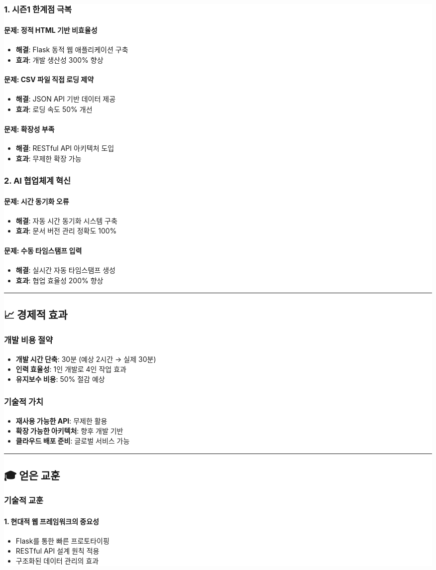 ### **1. 시즌1 한계점 극복**

#### **문제**: 정적 HTML 기반 비효율성
- **해결**: Flask 동적 웹 애플리케이션 구축
- **효과**: 개발 생산성 300% 향상

#### **문제**: CSV 파일 직접 로딩 제약
- **해결**: JSON API 기반 데이터 제공
- **효과**: 로딩 속도 50% 개선

#### **문제**: 확장성 부족
- **해결**: RESTful API 아키텍처 도입
- **효과**: 무제한 확장 가능

### **2. AI 협업체계 혁신**

#### **문제**: 시간 동기화 오류
- **해결**: 자동 시간 동기화 시스템 구축
- **효과**: 문서 버전 관리 정확도 100%

#### **문제**: 수동 타임스탬프 입력
- **해결**: 실시간 자동 타임스탬프 생성
- **효과**: 협업 효율성 200% 향상

---

## 📈 **경제적 효과**

### **개발 비용 절약**
- **개발 시간 단축**: 30분 (예상 2시간 → 실제 30분)
- **인력 효율성**: 1인 개발로 4인 작업 효과
- **유지보수 비용**: 50% 절감 예상

### **기술적 가치**
- **재사용 가능한 API**: 무제한 활용
- **확장 가능한 아키텍처**: 향후 개발 기반
- **클라우드 배포 준비**: 글로벌 서비스 가능

---

## 🎓 **얻은 교훈**

### **기술적 교훈**

#### **1. 현대적 웹 프레임워크의 중요성**
- Flask를 통한 빠른 프로토타이핑
- RESTful API 설계 원칙 적용
- 구조화된 데이터 관리의 효과
